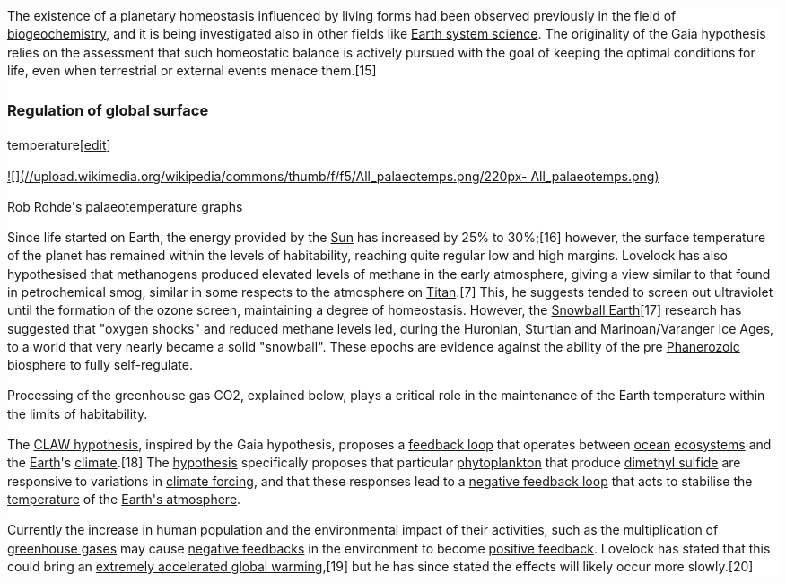 The existence of a planetary homeostasis influenced by living forms had been
observed previously in the field of [biogeochemistry](/wiki/Biogeochemistry
"Biogeochemistry"), and it is being investigated also in other fields like
[Earth system science](/wiki/Earth_system_science "Earth system science"). The
originality of the Gaia hypothesis relies on the assessment that such
homeostatic balance is actively pursued with the goal of keeping the optimal
conditions for life, even when terrestrial or external events menace them.[15]

### Regulation of global surface
temperature[[edit](/w/index.php?title=Gaia_hypothesis&action=edit&section=3
"Edit section: Regulation of global surface temperature")]

[![](//upload.wikimedia.org/wikipedia/commons/thumb/f/f5/All_palaeotemps.png/220px-
All_palaeotemps.png)](/wiki/File:All_palaeotemps.png)

Rob Rohde's palaeotemperature graphs

Since life started on Earth, the energy provided by the [Sun](/wiki/Sun "Sun")
has increased by 25% to 30%;[16] however, the surface temperature of the
planet has remained within the levels of habitability, reaching quite regular
low and high margins. Lovelock has also hypothesised that methanogens produced
elevated levels of methane in the early atmosphere, giving a view similar to
that found in petrochemical smog, similar in some respects to the atmosphere
on [Titan](/wiki/Titan_\(moon\) "Titan \(moon\)").[7] This, he suggests tended
to screen out ultraviolet until the formation of the ozone screen, maintaining
a degree of homeostasis. However, the [Snowball Earth](/wiki/Snowball_Earth
"Snowball Earth")[17] research has suggested that "oxygen shocks" and reduced
methane levels led, during the [Huronian](/wiki/Huronian "Huronian"),
[Sturtian](/wiki/Sturtian "Sturtian") and [Marinoan](/wiki/Marinoan
"Marinoan")/[Varanger](/wiki/Cryogenian "Cryogenian") Ice Ages, to a world
that very nearly became a solid "snowball". These epochs are evidence against
the ability of the pre [Phanerozoic](/wiki/Phanerozoic "Phanerozoic")
biosphere to fully self-regulate.

Processing of the greenhouse gas CO2, explained below, plays a critical role
in the maintenance of the Earth temperature within the limits of habitability.

The [CLAW hypothesis](/wiki/CLAW_hypothesis "CLAW hypothesis"), inspired by
the Gaia hypothesis, proposes a [feedback loop](/wiki/Feedback "Feedback")
that operates between [ocean](/wiki/Ocean "Ocean")
[ecosystems](/wiki/Ecosystem "Ecosystem") and the [Earth](/wiki/Earth
"Earth")'s [climate](/wiki/Climate "Climate").[18] The
[hypothesis](/wiki/Hypothesis "Hypothesis") specifically proposes that
particular [phytoplankton](/wiki/Phytoplankton "Phytoplankton") that produce
[dimethyl sulfide](/wiki/Dimethyl_sulfide "Dimethyl sulfide") are responsive
to variations in [climate forcing](/wiki/Climate_forcing "Climate forcing"),
and that these responses lead to a [negative feedback
loop](/wiki/Negative_feedback "Negative feedback") that acts to stabilise the
[temperature](/wiki/Temperature "Temperature") of the [Earth's
atmosphere](/wiki/Earth%27s_atmosphere "Earth's atmosphere").

Currently the increase in human population and the environmental impact of
their activities, such as the multiplication of [greenhouse
gases](/wiki/Greenhouse_gases "Greenhouse gases") may cause [negative
feedbacks](/wiki/Negative_feedback "Negative feedback") in the environment to
become [positive feedback](/wiki/Positive_feedback "Positive feedback").
Lovelock has stated that this could bring an [extremely accelerated global
warming](/wiki/James_Lovelock#The_revenge_of_Gaia "James Lovelock"),[19] but
he has since stated the effects will likely occur more slowly.[20]

